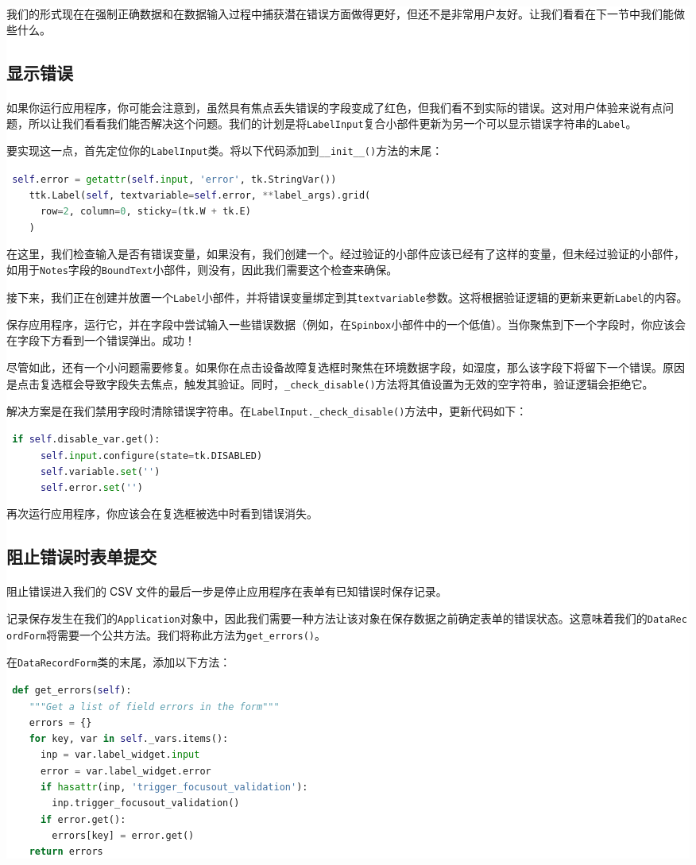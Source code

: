 我们的形式现在在强制正确数据和在数据输入过程中捕获潜在错误方面做得更好，但还不是非常用户友好。让我们看看在下一节中我们能做些什么。

## 显示错误

如果你运行应用程序，你可能会注意到，虽然具有焦点丢失错误的字段变成了红色，但我们看不到实际的错误。这对用户体验来说有点问题，所以让我们看看我们能否解决这个问题。我们的计划是将`LabelInput`复合小部件更新为另一个可以显示错误字符串的`Label`。

要实现这一点，首先定位你的`LabelInput`类。将以下代码添加到`__init__()`方法的末尾：

```py
 self.error = getattr(self.input, 'error', tk.StringVar())
    ttk.Label(self, textvariable=self.error, **label_args).grid(
      row=2, column=0, sticky=(tk.W + tk.E)
    ) 
```

在这里，我们检查输入是否有错误变量，如果没有，我们创建一个。经过验证的小部件应该已经有了这样的变量，但未经过验证的小部件，如用于`Notes`字段的`BoundText`小部件，则没有，因此我们需要这个检查来确保。

接下来，我们正在创建并放置一个`Label`小部件，并将错误变量绑定到其`textvariable`参数。这将根据验证逻辑的更新来更新`Label`的内容。

保存应用程序，运行它，并在字段中尝试输入一些错误数据（例如，在`Spinbox`小部件中的一个低值）。当你聚焦到下一个字段时，你应该会在字段下方看到一个错误弹出。成功！

尽管如此，还有一个小问题需要修复。如果你在点击设备故障复选框时聚焦在环境数据字段，如湿度，那么该字段下将留下一个错误。原因是点击复选框会导致字段失去焦点，触发其验证。同时，`_check_disable()`方法将其值设置为无效的空字符串，验证逻辑会拒绝它。

解决方案是在我们禁用字段时清除错误字符串。在`LabelInput._check_disable()`方法中，更新代码如下：

```py
 if self.disable_var.get():
      self.input.configure(state=tk.DISABLED)
      self.variable.set('')
      self.error.set('') 
```

再次运行应用程序，你应该会在复选框被选中时看到错误消失。

## 阻止错误时表单提交

阻止错误进入我们的 CSV 文件的最后一步是停止应用程序在表单有已知错误时保存记录。

记录保存发生在我们的`Application`对象中，因此我们需要一种方法让该对象在保存数据之前确定表单的错误状态。这意味着我们的`DataRecordForm`将需要一个公共方法。我们将称此方法为`get_errors()`。

在`DataRecordForm`类的末尾，添加以下方法：

```py
 def get_errors(self):
    """Get a list of field errors in the form"""
    errors = {}
    for key, var in self._vars.items():
      inp = var.label_widget.input
      error = var.label_widget.error
      if hasattr(inp, 'trigger_focusout_validation'):
        inp.trigger_focusout_validation()
      if error.get():
        errors[key] = error.get()
    return errors 
```
